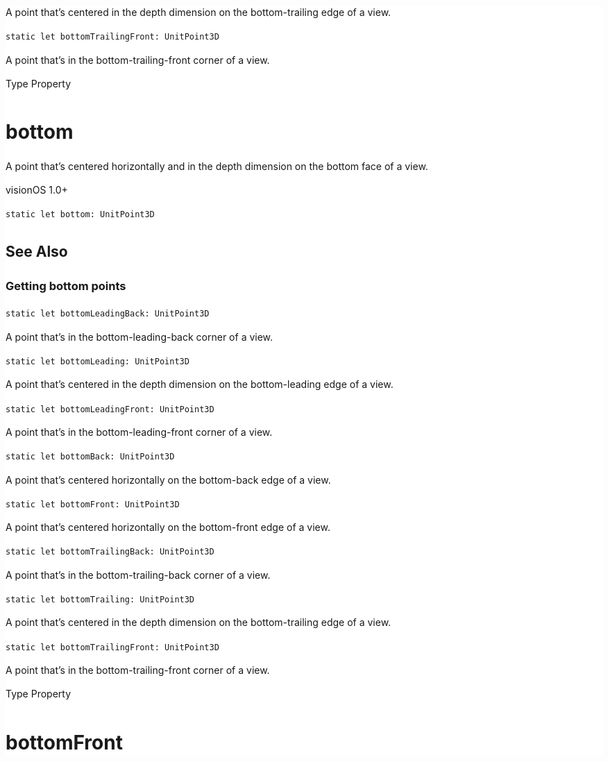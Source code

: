 A point that’s centered in the depth dimension on the bottom-trailing edge of
a view.

`static let bottomTrailingFront: UnitPoint3D`

A point that’s in the bottom-trailing-front corner of a view.

Type Property

# bottom

A point that’s centered horizontally and in the depth dimension on the bottom
face of a view.

visionOS 1.0+

    
    
    static let bottom: UnitPoint3D

## See Also

### Getting bottom points

`static let bottomLeadingBack: UnitPoint3D`

A point that’s in the bottom-leading-back corner of a view.

`static let bottomLeading: UnitPoint3D`

A point that’s centered in the depth dimension on the bottom-leading edge of a
view.

`static let bottomLeadingFront: UnitPoint3D`

A point that’s in the bottom-leading-front corner of a view.

`static let bottomBack: UnitPoint3D`

A point that’s centered horizontally on the bottom-back edge of a view.

`static let bottomFront: UnitPoint3D`

A point that’s centered horizontally on the bottom-front edge of a view.

`static let bottomTrailingBack: UnitPoint3D`

A point that’s in the bottom-trailing-back corner of a view.

`static let bottomTrailing: UnitPoint3D`

A point that’s centered in the depth dimension on the bottom-trailing edge of
a view.

`static let bottomTrailingFront: UnitPoint3D`

A point that’s in the bottom-trailing-front corner of a view.

Type Property

# bottomFront
